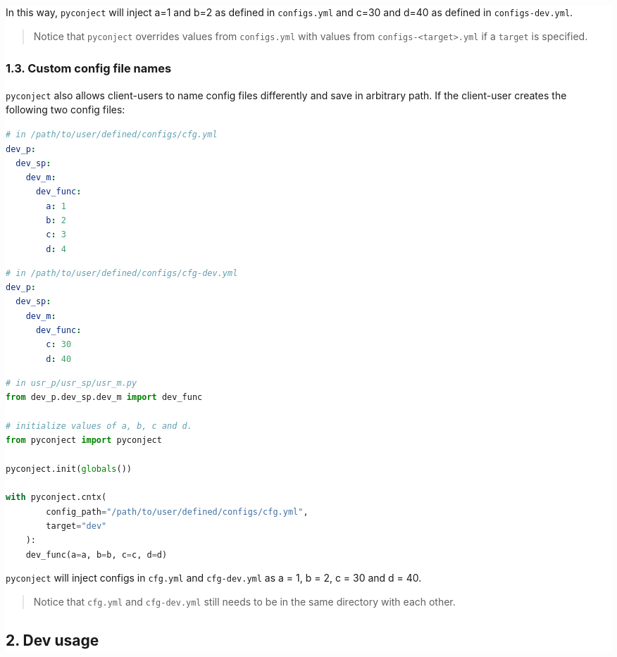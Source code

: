 In this way, `pyconject` will inject a=1 and b=2 as defined in `configs.yml` and c=30 and d=40 as defined in `configs-dev.yml`.

> Notice that `pyconject` overrides values from `configs.yml` with values from `configs-<target>.yml` if a `target` is specified. 

### 1.3. Custom config file names

`pyconject` also allows client-users to name config files differently and save in arbitrary path. If the client-user creates the following two config files:

```yaml
# in /path/to/user/defined/configs/cfg.yml
dev_p:
  dev_sp:
    dev_m:
      dev_func:
        a: 1
        b: 2
        c: 3
        d: 4
```

```yaml
# in /path/to/user/defined/configs/cfg-dev.yml
dev_p:
  dev_sp:
    dev_m:
      dev_func:
        c: 30
        d: 40
```

```python
# in usr_p/usr_sp/usr_m.py
from dev_p.dev_sp.dev_m import dev_func

# initialize values of a, b, c and d.
from pyconject import pyconject

pyconject.init(globals())

with pyconject.cntx(
        config_path="/path/to/user/defined/configs/cfg.yml", 
        target="dev"
    ):
    dev_func(a=a, b=b, c=c, d=d)
```

`pyconject` will inject configs in `cfg.yml` and `cfg-dev.yml` as a = 1, b = 2, c = 30 and d = 40. 

> Notice that `cfg.yml` and `cfg-dev.yml` still needs to be in the same directory with each other.

## 2. Dev usage
